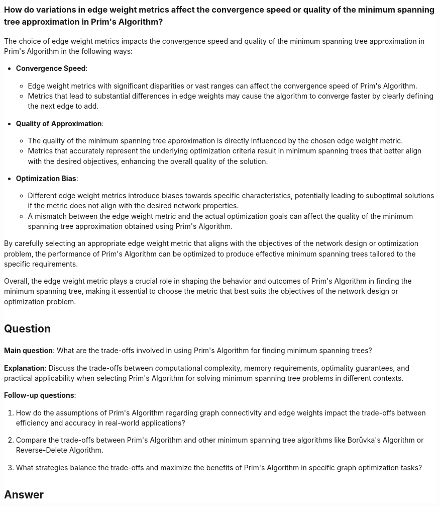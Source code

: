 ### How do variations in edge weight metrics affect the convergence speed or quality of the minimum spanning tree approximation in Prim's Algorithm?

The choice of edge weight metrics impacts the convergence speed and quality of the minimum spanning tree approximation in Prim's Algorithm in the following ways:

- **Convergence Speed**:
  - Edge weight metrics with significant disparities or vast ranges can affect the convergence speed of Prim's Algorithm.
  - Metrics that lead to substantial differences in edge weights may cause the algorithm to converge faster by clearly defining the next edge to add.

- **Quality of Approximation**:
  - The quality of the minimum spanning tree approximation is directly influenced by the chosen edge weight metric.
  - Metrics that accurately represent the underlying optimization criteria result in minimum spanning trees that better align with the desired objectives, enhancing the overall quality of the solution.

- **Optimization Bias**:
  - Different edge weight metrics introduce biases towards specific characteristics, potentially leading to suboptimal solutions if the metric does not align with the desired network properties.
  - A mismatch between the edge weight metric and the actual optimization goals can affect the quality of the minimum spanning tree approximation obtained using Prim's Algorithm.

By carefully selecting an appropriate edge weight metric that aligns with the objectives of the network design or optimization problem, the performance of Prim's Algorithm can be optimized to produce effective minimum spanning trees tailored to the specific requirements.

Overall, the edge weight metric plays a crucial role in shaping the behavior and outcomes of Prim's Algorithm in finding the minimum spanning tree, making it essential to choose the metric that best suits the objectives of the network design or optimization problem.

## Question
**Main question**: What are the trade-offs involved in using Prim's Algorithm for finding minimum spanning trees?

**Explanation**: Discuss the trade-offs between computational complexity, memory requirements, optimality guarantees, and practical applicability when selecting Prim's Algorithm for solving minimum spanning tree problems in different contexts.

**Follow-up questions**:

1. How do the assumptions of Prim's Algorithm regarding graph connectivity and edge weights impact the trade-offs between efficiency and accuracy in real-world applications?

2. Compare the trade-offs between Prim's Algorithm and other minimum spanning tree algorithms like Borůvka's Algorithm or Reverse-Delete Algorithm.

3. What strategies balance the trade-offs and maximize the benefits of Prim's Algorithm in specific graph optimization tasks?





## Answer
